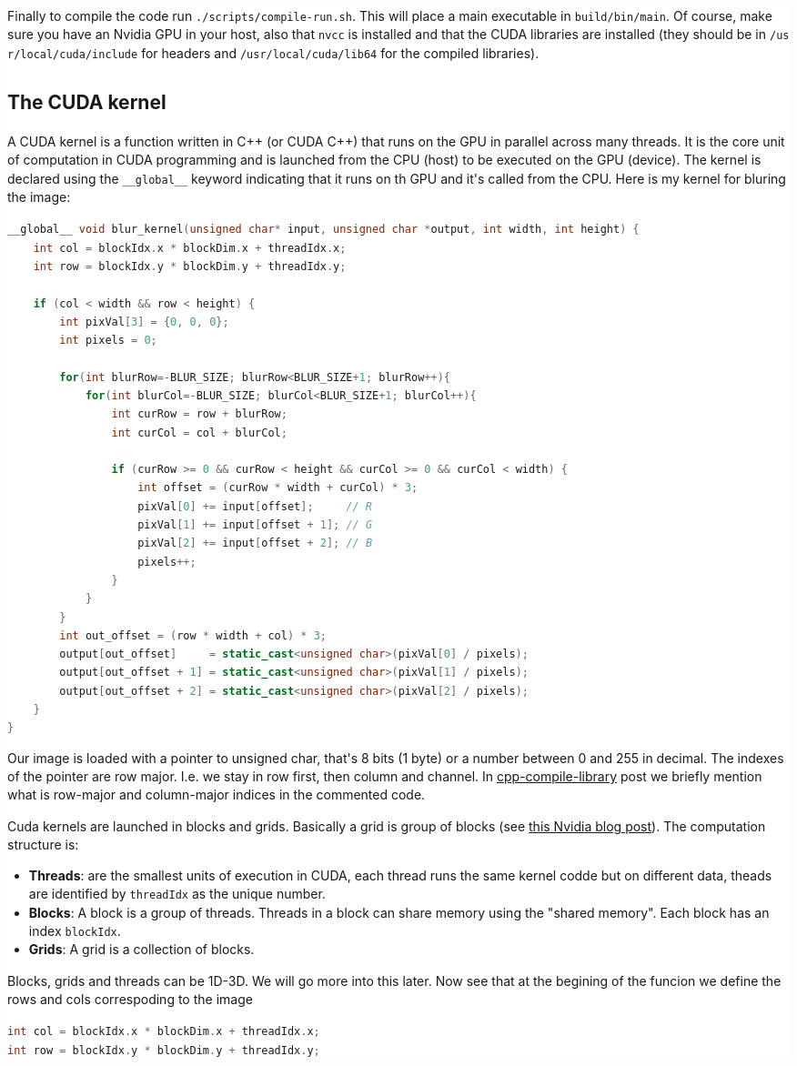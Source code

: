 Finally to compile the code run `./scripts/compile-run.sh`. This will place a main executable in `build/bin/main`. Of course, make sure you have an Nvidia GPU in your host, also that `nvcc` is installed and that the CUDA libraries are installed (they should be in `/usr/local/cuda/include` for headers and `/usr/local/cuda/lib64` for the compiled libraries).


## The CUDA kernel

A CUDA kernel is a function written in C++ (or CUDA C++) that runs on the GPU in parallel across many threads. It is the core unit of computation in CUDA programming and is launched from the CPU (host) to be executed on the GPU (device). The kernel is declared using the `__global__` keyword indicating that it runs on th GPU and it's called from the CPU. Here is my kernel for bluring the image:

```cpp
__global__ void blur_kernel(unsigned char* input, unsigned char *output, int width, int height) {
    int col = blockIdx.x * blockDim.x + threadIdx.x;
    int row = blockIdx.y * blockDim.y + threadIdx.y;

    if (col < width && row < height) {
        int pixVal[3] = {0, 0, 0};
        int pixels = 0;

        for(int blurRow=-BLUR_SIZE; blurRow<BLUR_SIZE+1; blurRow++){
            for(int blurCol=-BLUR_SIZE; blurCol<BLUR_SIZE+1; blurCol++){
                int curRow = row + blurRow;
                int curCol = col + blurCol;

                if (curRow >= 0 && curRow < height && curCol >= 0 && curCol < width) {
                    int offset = (curRow * width + curCol) * 3;
                    pixVal[0] += input[offset];     // R
                    pixVal[1] += input[offset + 1]; // G
                    pixVal[2] += input[offset + 2]; // B
                    pixels++;
                }
            }
        }
        int out_offset = (row * width + col) * 3;
        output[out_offset]     = static_cast<unsigned char>(pixVal[0] / pixels);
        output[out_offset + 1] = static_cast<unsigned char>(pixVal[1] / pixels);
        output[out_offset + 2] = static_cast<unsigned char>(pixVal[2] / pixels);
    }
}
```
Our image is loaded with a pointer to unsigned char, that's 8 bits (1 byte) or a number between 0 and 255 in decimal. The indexes of the pointer are row major. I.e. we stay in row first, then column and channel. In <a href="../cpp-compile-library"> cpp-compile-library</a> post we briefly mention what is row-major and column-major indices in the commented code. 

Cuda kernels are launched in blocks and grids. Basically a grid is group of blocks (see [this Nvidia blog post](https://developer.nvidia.com/blog/cuda-refresher-cuda-programming-model/)). The computation structure is:

* **Threads**: are the smallest units of execution in CUDA, each thread runs the same kernel codde but on different data, theads are identified by `threadIdx` as the unique number.
* **Blocks**: A block is a group of threads. Threads in a block can share memory using the "shared memory". Each block has an index `blockIdx`.
* **Grids**: A grid is a collection of blocks. 

Blocks, grids and threads can be 1D-3D. We will go more into this later. Now see that at the begining of the funcion we define the rows and cols correspoding to the image

```cpp
int col = blockIdx.x * blockDim.x + threadIdx.x;
int row = blockIdx.y * blockDim.y + threadIdx.y;
```


